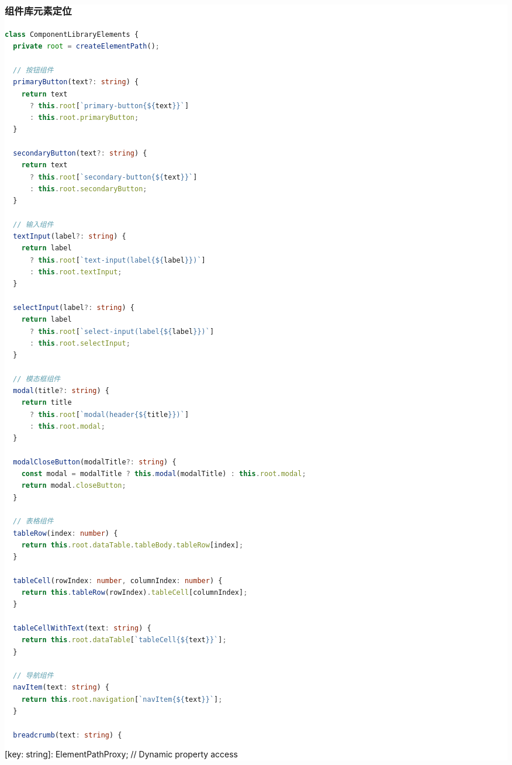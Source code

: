 ### 组件库元素定位

```typescript
class ComponentLibraryElements {
  private root = createElementPath();
  
  // 按钮组件
  primaryButton(text?: string) {
    return text 
      ? this.root[`primary-button{${text}}`]
      : this.root.primaryButton;
  }
  
  secondaryButton(text?: string) {
    return text 
      ? this.root[`secondary-button{${text}}`]
      : this.root.secondaryButton;
  }
  
  // 输入组件
  textInput(label?: string) {
    return label
      ? this.root[`text-input(label{${label}})`]
      : this.root.textInput;
  }
  
  selectInput(label?: string) {
    return label
      ? this.root[`select-input(label{${label}})`]
      : this.root.selectInput;
  }
  
  // 模态框组件
  modal(title?: string) {
    return title
      ? this.root[`modal(header{${title}})`]
      : this.root.modal;
  }
  
  modalCloseButton(modalTitle?: string) {
    const modal = modalTitle ? this.modal(modalTitle) : this.root.modal;
    return modal.closeButton;
  }
  
  // 表格组件
  tableRow(index: number) {
    return this.root.dataTable.tableBody.tableRow[index];
  }
  
  tableCell(rowIndex: number, columnIndex: number) {
    return this.tableRow(rowIndex).tableCell[columnIndex];
  }
  
  tableCellWithText(text: string) {
    return this.root.dataTable[`tableCell{${text}}`];
  }
  
  // 导航组件
  navItem(text: string) {
    return this.root.navigation[`navItem{${text}}`];
  }
  
  breadcrumb(text: string) {
```

  [key: string]: ElementPathProxy; // Dynamic property access